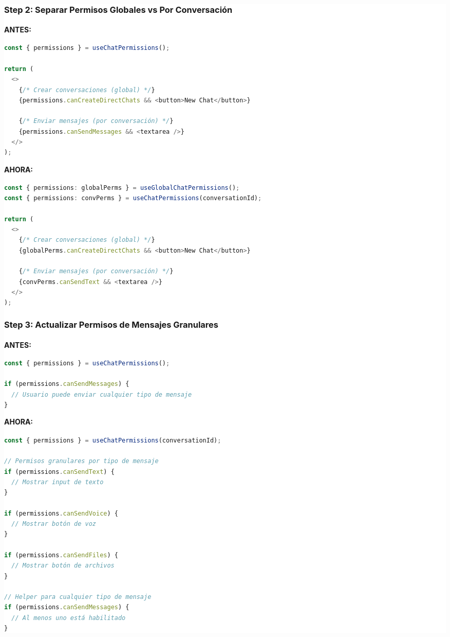 ### Step 2: Separar Permisos Globales vs Por Conversación

**ANTES:**
```typescript
const { permissions } = useChatPermissions();

return (
  <>
    {/* Crear conversaciones (global) */}
    {permissions.canCreateDirectChats && <button>New Chat</button>}

    {/* Enviar mensajes (por conversación) */}
    {permissions.canSendMessages && <textarea />}
  </>
);
```

**AHORA:**
```typescript
const { permissions: globalPerms } = useGlobalChatPermissions();
const { permissions: convPerms } = useChatPermissions(conversationId);

return (
  <>
    {/* Crear conversaciones (global) */}
    {globalPerms.canCreateDirectChats && <button>New Chat</button>}

    {/* Enviar mensajes (por conversación) */}
    {convPerms.canSendText && <textarea />}
  </>
);
```

### Step 3: Actualizar Permisos de Mensajes Granulares

**ANTES:**
```typescript
const { permissions } = useChatPermissions();

if (permissions.canSendMessages) {
  // Usuario puede enviar cualquier tipo de mensaje
}
```

**AHORA:**
```typescript
const { permissions } = useChatPermissions(conversationId);

// Permisos granulares por tipo de mensaje
if (permissions.canSendText) {
  // Mostrar input de texto
}

if (permissions.canSendVoice) {
  // Mostrar botón de voz
}

if (permissions.canSendFiles) {
  // Mostrar botón de archivos
}

// Helper para cualquier tipo de mensaje
if (permissions.canSendMessages) {
  // Al menos uno está habilitado
}
```